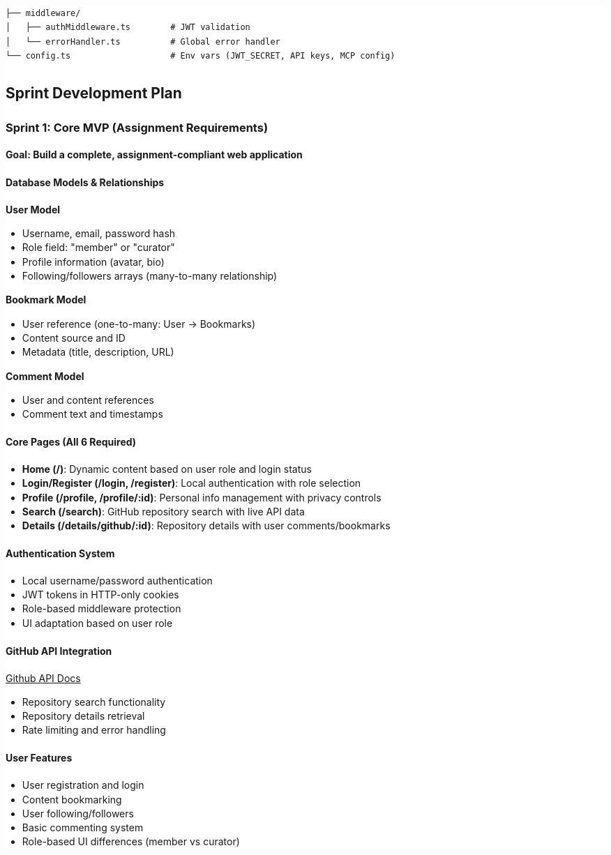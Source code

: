 ```
├── middleware/
│   ├── authMiddleware.ts        # JWT validation
│   └── errorHandler.ts          # Global error handler
└── config.ts                    # Env vars (JWT_SECRET, API keys, MCP config)
```

## Sprint Development Plan

### Sprint 1: Core MVP (Assignment Requirements)
**Goal: Build a complete, assignment-compliant web application**

#### Database Models & Relationships
**User Model**
- Username, email, password hash
- Role field: "member" or "curator"
- Profile information (avatar, bio)
- Following/followers arrays (many-to-many relationship)

**Bookmark Model**
- User reference (one-to-many: User -> Bookmarks)
- Content source and ID
- Metadata (title, description, URL)

**Comment Model**
- User and content references
- Comment text and timestamps

#### Core Pages (All 6 Required)
- **Home (/)**: Dynamic content based on user role and login status
- **Login/Register (/login, /register)**: Local authentication with role selection
- **Profile (/profile, /profile/:id)**: Personal info management with privacy controls
- **Search (/search)**: GitHub repository search with live API data
- **Details (/details/github/:id)**: Repository details with user comments/bookmarks

#### Authentication System
- Local username/password authentication
- JWT tokens in HTTP-only cookies
- Role-based middleware protection
- UI adaptation based on user role

#### GitHub API Integration
[Github API Docs](https://docs.github.com/en/rest/search/search?apiVersion=2022-11-28)
- Repository search functionality
- Repository details retrieval
- Rate limiting and error handling

#### User Features
- User registration and login
- Content bookmarking
- User following/followers
- Basic commenting system
- Role-based UI differences (member vs curator)
